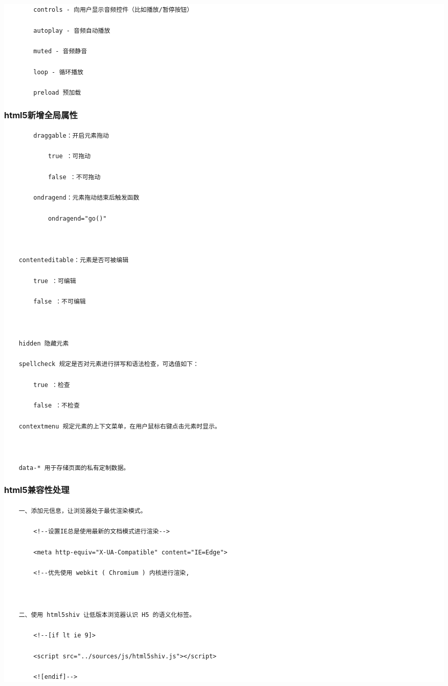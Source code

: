             controls - 向用户显示音频控件（比如播放/暂停按钮）

            autoplay - 音频自动播放

            muted - 音频静音

            loop - 循环播放

            preload 预加载



###  html5新增全局属性
            draggable：开启元素拖动

                true ：可拖动

                false ：不可拖动   

            ondragend：元素拖动结束后触发函数

                ondragend="go()" 



        contenteditable：元素是否可被编辑

            true ：可编辑

            false ：不可编辑



        hidden 隐藏元素

        spellcheck 规定是否对元素进行拼写和语法检查，可选值如下：

            true ：检查

            false ：不检查

        contextmenu 规定元素的上下文菜单，在用户鼠标右键点击元素时显示。



        data-* 用于存储页面的私有定制数据。

###   html5兼容性处理
        一、添加元信息，让浏览器处于最优渲染模式。

            <!--设置IE总是使用最新的文档模式进行渲染-->

            <meta http-equiv="X-UA-Compatible" content="IE=Edge">

            <!--优先使用 webkit ( Chromium ) 内核进行渲染, 



        二、使用 html5shiv 让低版本浏览器认识 H5 的语义化标签。

            <!--[if lt ie 9]>

            <script src="../sources/js/html5shiv.js"></script>

            <![endif]-->
